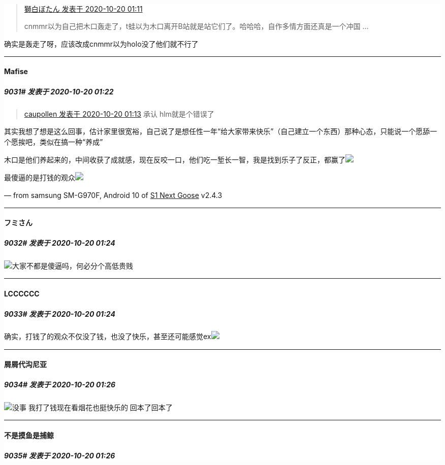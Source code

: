 
<blockquote><a href="httphttps://bbs.saraba1st.com/2b/forum.php?mod=redirect&amp;goto=findpost&amp;pid=49096655&amp;ptid=1963466" target="_blank">獅白ぼたん 发表于 2020-10-20 01:11</a>

cnmmr以为自己把木口轰走了，t蛙以为木口离开B站就是站它们了。哈哈哈，自作多情方面还真是一个冲国 ...</blockquote>
确实是轰走了呀，应该改成cnmmr以为holo没了他们就不行了


-----

####  Mafise  
##### 9031#       发表于 2020-10-20 01:22


<blockquote><a href="httphttps://bbs.saraba1st.com/2b/forum.php?mod=redirect&amp;goto=findpost&amp;pid=49096666&amp;ptid=1963466" target="_blank">caupollen 发表于 2020-10-20 01:13</a>
承认 hlm就是个错误了</blockquote>
其实我想了想是这么回事，估计家里很宽裕，自己说了是想任性一年“给大家带来快乐”（自己建立一个东西）那种心态，只能说一个愿舔一个愿挨吧，类似在搞一种“养成”

木口是他们养起来的，中间收获了成就感，现在反咬一口，他们吃一堑长一智，我是找到乐子了反正，都赢了<img src="https://static.saraba1st.com/image/smiley/face2017/037.png" referrerpolicy="no-referrer">

最傻逼的是打钱的观众<img src="https://static.saraba1st.com/image/smiley/face2017/053.png" referrerpolicy="no-referrer">

— from samsung SM-G970F, Android 10 of [S1 Next Goose](https://pan.baidu.com/s/1mi43uRm) v2.4.3


-----

####  フミさん  
##### 9032#       发表于 2020-10-20 01:24


<img src="https://static.saraba1st.com/image/smiley/face2017/067.png" referrerpolicy="no-referrer">大家不都是傻逼吗，何必分个高低贵贱


-----

####  LCCCCCC  
##### 9033#       发表于 2020-10-20 01:24


确实，打钱了的观众不仅没了钱，也没了快乐，甚至还可能感觉ex<img src="https://static.saraba1st.com/image/smiley/face2017/067.png" referrerpolicy="no-referrer">


-----

####  屑屑代沟尼亚  
##### 9034#       发表于 2020-10-20 01:26


<img src="https://static.saraba1st.com/image/smiley/face2017/037.png" referrerpolicy="no-referrer">没事 我打了钱现在看烟花也挺快乐的 回本了回本了


-----

####  不是摸鱼是捕鲸  
##### 9035#       发表于 2020-10-20 01:26
